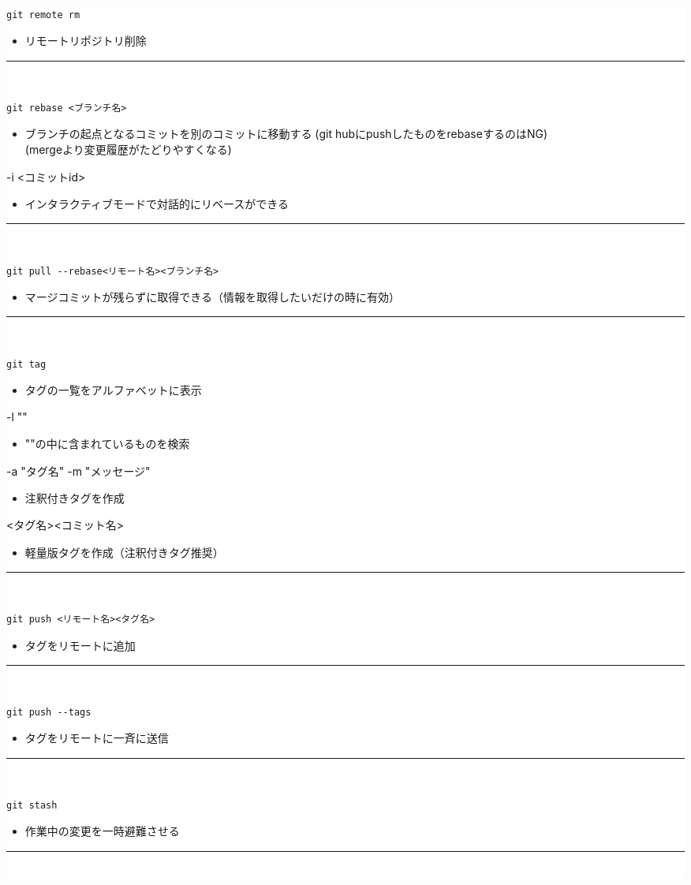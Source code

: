 ~~~
git remote rm 
~~~
- リモートリポジトリ削除
___
<br>

~~~
git rebase <ブランチ名>
~~~
- ブランチの起点となるコミットを別のコミットに移動する
(git hubにpushしたものをrebaseするのはNG)  
(mergeより変更履歴がたどりやすくなる)  

-i <コミットid>  
 - インタラクティブモードで対話的にリベースができる
___
<br>

~~~
git pull --rebase<リモート名><ブランチ名>
~~~
- マージコミットが残らずに取得できる（情報を取得したいだけの時に有効）
___
<br>

~~~
git tag
~~~
- タグの一覧をアルファベットに表示  

-l ""  
- ""の中に含まれているものを検索  

-a "タグ名" -m "メッセージ"  
- 注釈付きタグを作成  

<タグ名><コミット名>  
- 軽量版タグを作成（注釈付きタグ推奨）
___
<br>

~~~
git push <リモート名><タグ名>
~~~
- タグをリモートに追加
___
<br>

~~~
git push --tags 
~~~
- タグをリモートに一斉に送信
___
<br>

~~~
git stash 
~~~
- 作業中の変更を一時避難させる
___
<br>
